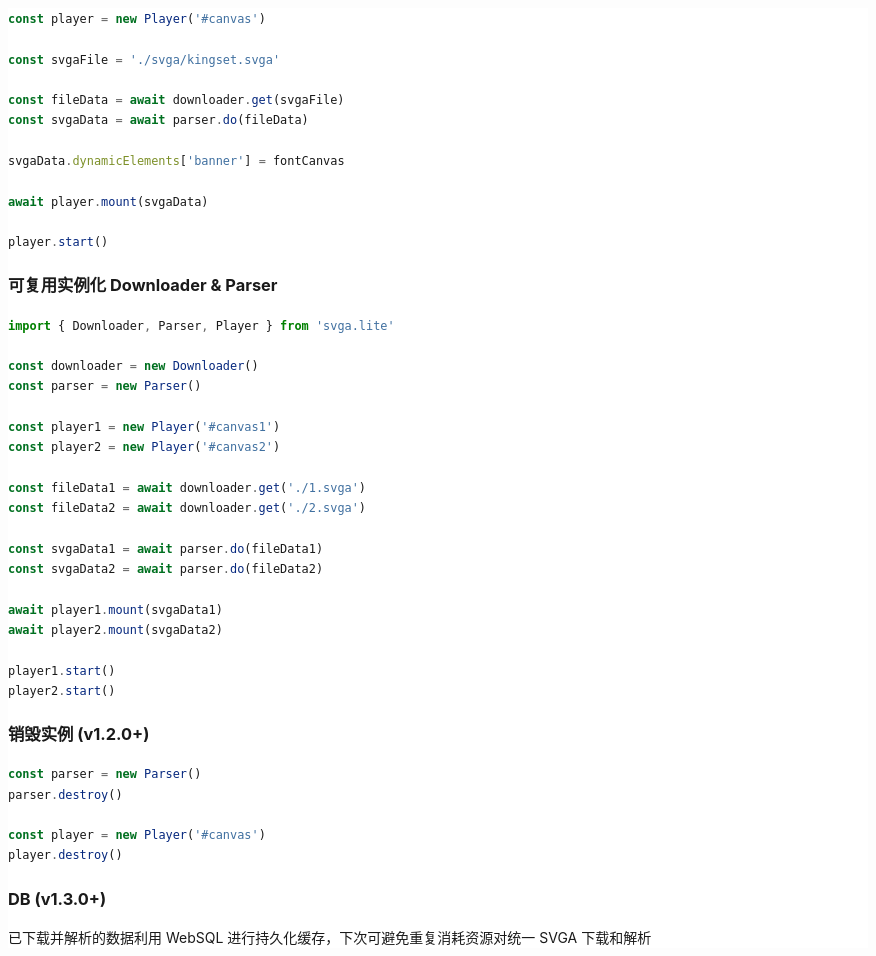 ```js
const player = new Player('#canvas')

const svgaFile = './svga/kingset.svga'

const fileData = await downloader.get(svgaFile)
const svgaData = await parser.do(fileData)

svgaData.dynamicElements['banner'] = fontCanvas

await player.mount(svgaData)

player.start()
```

### 可复用实例化 Downloader & Parser

```js
import { Downloader, Parser, Player } from 'svga.lite'

const downloader = new Downloader()
const parser = new Parser()

const player1 = new Player('#canvas1')
const player2 = new Player('#canvas2')

const fileData1 = await downloader.get('./1.svga')
const fileData2 = await downloader.get('./2.svga')

const svgaData1 = await parser.do(fileData1)
const svgaData2 = await parser.do(fileData2)

await player1.mount(svgaData1)
await player2.mount(svgaData2)

player1.start()
player2.start()
```

### 销毁实例 (v1.2.0+)

```js
const parser = new Parser()
parser.destroy()

const player = new Player('#canvas')
player.destroy()
```

### DB (v1.3.0+)

已下载并解析的数据利用 WebSQL 进行持久化缓存，下次可避免重复消耗资源对统一 SVGA 下载和解析
